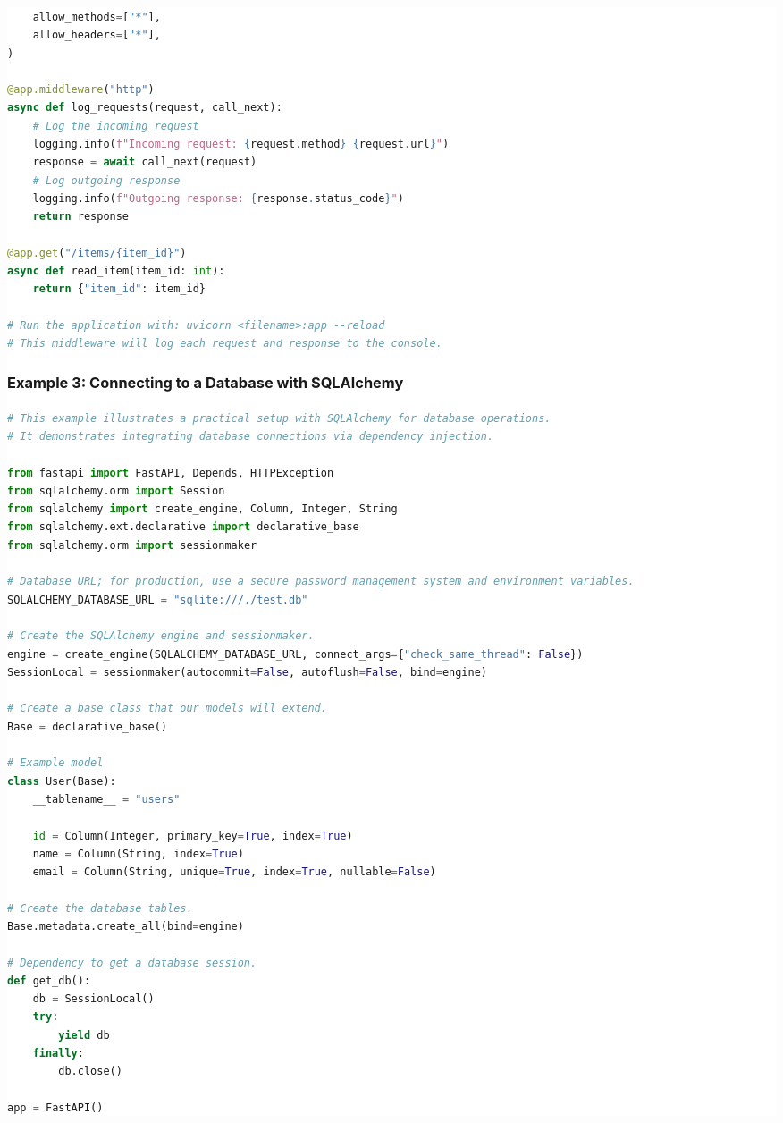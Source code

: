 ```python
    allow_methods=["*"],
    allow_headers=["*"],
)

@app.middleware("http")
async def log_requests(request, call_next):
    # Log the incoming request
    logging.info(f"Incoming request: {request.method} {request.url}")
    response = await call_next(request)
    # Log outgoing response
    logging.info(f"Outgoing response: {response.status_code}")
    return response

@app.get("/items/{item_id}")
async def read_item(item_id: int):
    return {"item_id": item_id}

# Run the application with: uvicorn <filename>:app --reload
# This middleware will log each request and response to the console.
```

### Example 3: Connecting to a Database with SQLAlchemy

```python
# This example illustrates a practical setup with SQLAlchemy for database operations.
# It demonstrates integrating database connections via dependency injection.

from fastapi import FastAPI, Depends, HTTPException
from sqlalchemy.orm import Session
from sqlalchemy import create_engine, Column, Integer, String
from sqlalchemy.ext.declarative import declarative_base
from sqlalchemy.orm import sessionmaker

# Database URL; for production, use a secure password management system and environment variables.
SQLALCHEMY_DATABASE_URL = "sqlite:///./test.db"

# Create the SQLAlchemy engine and sessionmaker.
engine = create_engine(SQLALCHEMY_DATABASE_URL, connect_args={"check_same_thread": False})
SessionLocal = sessionmaker(autocommit=False, autoflush=False, bind=engine)

# Create a base class that our models will extend.
Base = declarative_base()

# Example model
class User(Base):
    __tablename__ = "users"

    id = Column(Integer, primary_key=True, index=True)
    name = Column(String, index=True)
    email = Column(String, unique=True, index=True, nullable=False)

# Create the database tables.
Base.metadata.create_all(bind=engine)

# Dependency to get a database session.
def get_db():
    db = SessionLocal()
    try:
        yield db
    finally:
        db.close()

app = FastAPI()
```